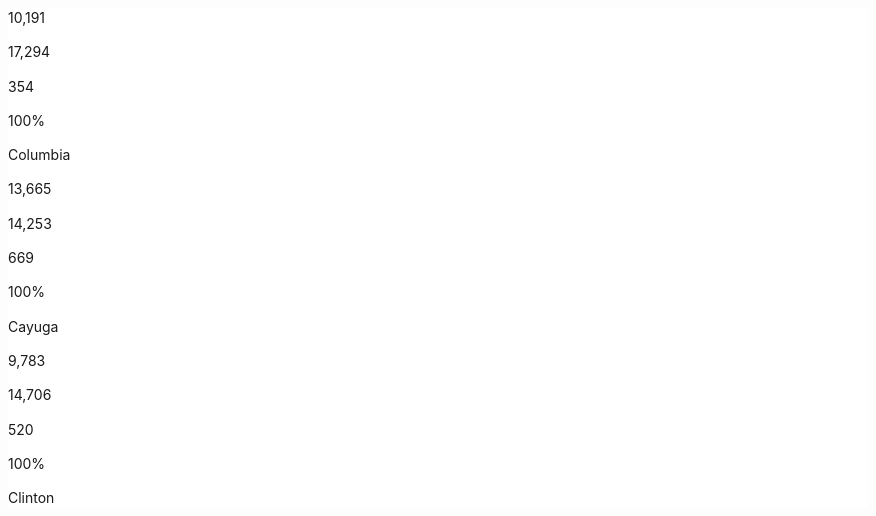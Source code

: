 <div>

10,191

</div>

<div class="eln-text-color eln-republican">

17,294

</div>

<div>

354

</div>

100<span class="eln-percent-sign">%</span>

Columbia

<div>

13,665

</div>

<div class="eln-text-color eln-republican">

14,253

</div>

<div>

669

</div>

100<span class="eln-percent-sign">%</span>

Cayuga

<div>

9,783

</div>

<div class="eln-text-color eln-republican">

14,706

</div>

<div>

520

</div>

100<span class="eln-percent-sign">%</span>

Clinton
